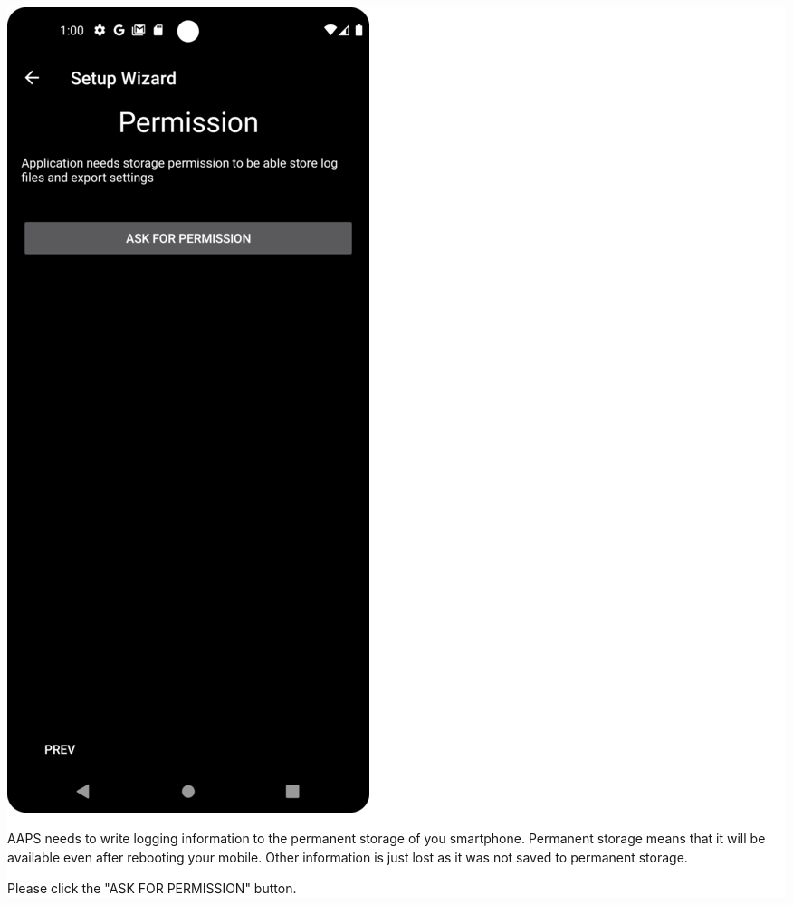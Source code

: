 ![image](../images/setup-wizard/Screenshot_20231202_130012.png)

AAPS needs to write logging information to the permanent storage of you smartphone. Permanent storage means that it will be available even after rebooting your mobile. Other information is just lost as it was not saved to permanent storage.

Please click the "ASK FOR PERMISSION" button.
